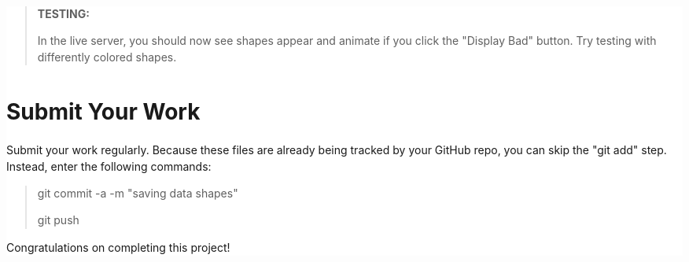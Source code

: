 > **TESTING:**
>
> In the live server, you should now see shapes appear and animate if you click the "Display Bad" button. Try testing with differently colored shapes.

# Submit Your Work

Submit your work regularly. Because these files are already being tracked by your GitHub repo, you can skip the "git add" step. Instead, enter the following commands:

> git commit -a -m "saving data shapes"
>
> git push

Congratulations on completing this project!
